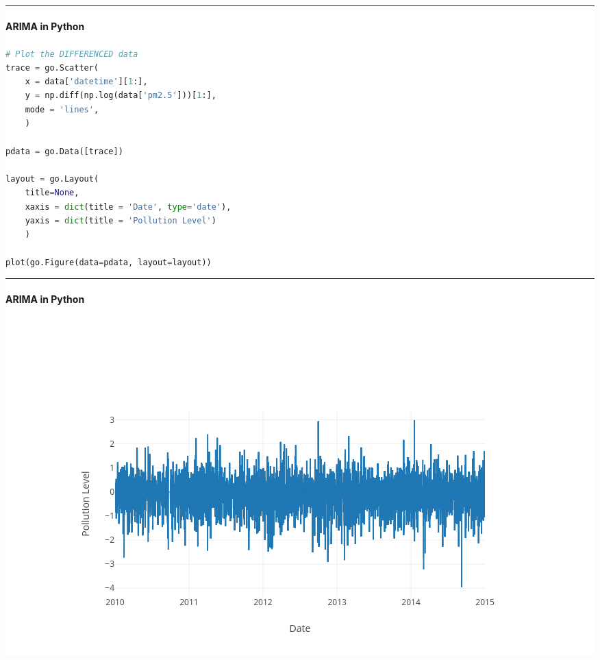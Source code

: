 </center>

---

#### ARIMA in Python
```python
# Plot the DIFFERENCED data
trace = go.Scatter(
    x = data['datetime'][1:],
    y = np.diff(np.log(data['pm2.5']))[1:],
    mode = 'lines',
    )

pdata = go.Data([trace])

layout = go.Layout(
    title=None,
    xaxis = dict(title = 'Date', type='date'),
    yaxis = dict(title = 'Pollution Level')
    )

plot(go.Figure(data=pdata, layout=layout))
```

---

#### ARIMA in Python

<br>
<center>

![](stationary.png)
